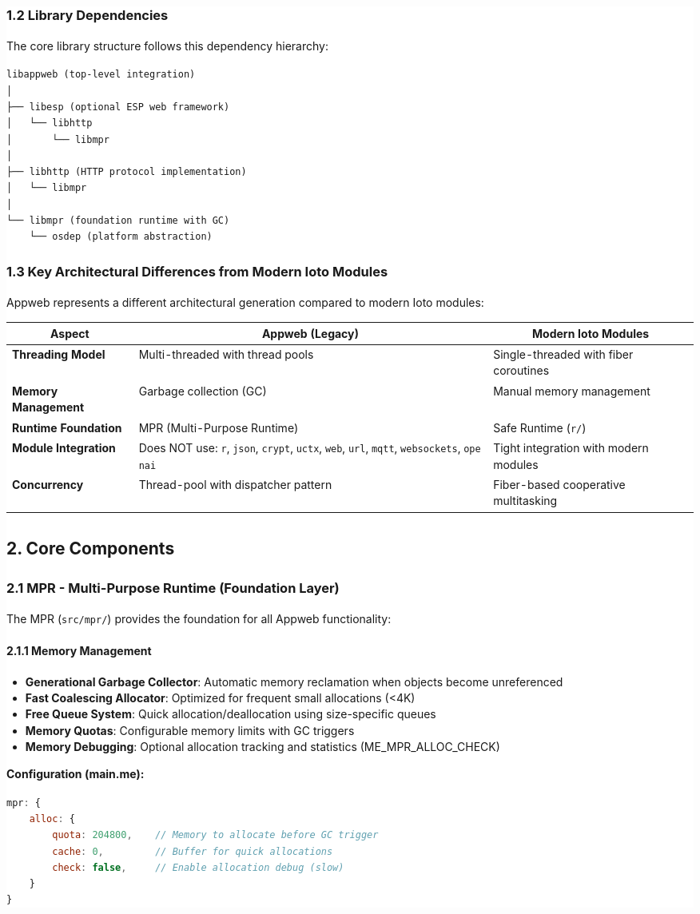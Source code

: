 ### 1.2 Library Dependencies

The core library structure follows this dependency hierarchy:

```
libappweb (top-level integration)
│
├── libesp (optional ESP web framework)
│   └── libhttp
│       └── libmpr
│
├── libhttp (HTTP protocol implementation)
│   └── libmpr
│
└── libmpr (foundation runtime with GC)
    └── osdep (platform abstraction)
```

### 1.3 Key Architectural Differences from Modern Ioto Modules

Appweb represents a different architectural generation compared to modern Ioto modules:

| Aspect | Appweb (Legacy) | Modern Ioto Modules |
|--------|-----------------|---------------------|
| **Threading Model** | Multi-threaded with thread pools | Single-threaded with fiber coroutines |
| **Memory Management** | Garbage collection (GC) | Manual memory management |
| **Runtime Foundation** | MPR (Multi-Purpose Runtime) | Safe Runtime (`r/`) |
| **Module Integration** | Does NOT use: `r`, `json`, `crypt`, `uctx`, `web`, `url`, `mqtt`, `websockets`, `openai` | Tight integration with modern modules |
| **Concurrency** | Thread-pool with dispatcher pattern | Fiber-based cooperative multitasking |

## 2. Core Components

### 2.1 MPR - Multi-Purpose Runtime (Foundation Layer)

The MPR (`src/mpr/`) provides the foundation for all Appweb functionality:

#### 2.1.1 Memory Management
- **Generational Garbage Collector**: Automatic memory reclamation when objects become unreferenced
- **Fast Coalescing Allocator**: Optimized for frequent small allocations (<4K)
- **Free Queue System**: Quick allocation/deallocation using size-specific queues
- **Memory Quotas**: Configurable memory limits with GC triggers
- **Memory Debugging**: Optional allocation tracking and statistics (ME_MPR_ALLOC_CHECK)

**Configuration (main.me):**
```javascript
mpr: {
    alloc: {
        quota: 204800,    // Memory to allocate before GC trigger
        cache: 0,         // Buffer for quick allocations
        check: false,     // Enable allocation debug (slow)
    }
}
```
